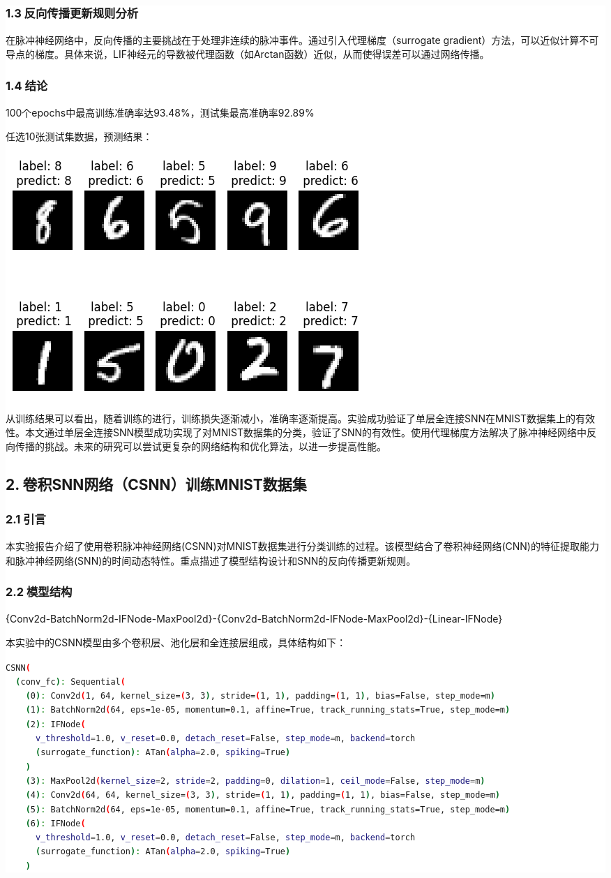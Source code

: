 ### 1.3 反向传播更新规则分析

在脉冲神经网络中，反向传播的主要挑战在于处理非连续的脉冲事件。通过引入代理梯度（surrogate gradient）方法，可以近似计算不可导点的梯度。具体来说，LIF神经元的导数被代理函数（如Arctan函数）近似，从而使得误差可以通过网络传播。

### 1.4 结论
100个epochs中最高训练准确率达93.48%，测试集最高准确率92.89%

任选10张测试集数据，预测结果：

![1718968885775](md_pic/1718968885775.png)

从训练结果可以看出，随着训练的进行，训练损失逐渐减小，准确率逐渐提高。实验成功验证了单层全连接SNN在MNIST数据集上的有效性。本文通过单层全连接SNN模型成功实现了对MNIST数据集的分类，验证了SNN的有效性。使用代理梯度方法解决了脉冲神经网络中反向传播的挑战。未来的研究可以尝试更复杂的网络结构和优化算法，以进一步提高性能。



## 2. 卷积SNN网络（CSNN）训练MNIST数据集

### 2.1 引言

本实验报告介绍了使用卷积脉冲神经网络(CSNN)对MNIST数据集进行分类训练的过程。该模型结合了卷积神经网络(CNN)的特征提取能力和脉冲神经网络(SNN)的时间动态特性。重点描述了模型结构设计和SNN的反向传播更新规则。

### 2.2 模型结构

{Conv2d-BatchNorm2d-IFNode-MaxPool2d}-{Conv2d-BatchNorm2d-IFNode-MaxPool2d}-{Linear-IFNode}

本实验中的CSNN模型由多个卷积层、池化层和全连接层组成，具体结构如下：

```bash
CSNN(
  (conv_fc): Sequential(
    (0): Conv2d(1, 64, kernel_size=(3, 3), stride=(1, 1), padding=(1, 1), bias=False, step_mode=m)
    (1): BatchNorm2d(64, eps=1e-05, momentum=0.1, affine=True, track_running_stats=True, step_mode=m)
    (2): IFNode(
      v_threshold=1.0, v_reset=0.0, detach_reset=False, step_mode=m, backend=torch
      (surrogate_function): ATan(alpha=2.0, spiking=True)
    )
    (3): MaxPool2d(kernel_size=2, stride=2, padding=0, dilation=1, ceil_mode=False, step_mode=m)
    (4): Conv2d(64, 64, kernel_size=(3, 3), stride=(1, 1), padding=(1, 1), bias=False, step_mode=m)
    (5): BatchNorm2d(64, eps=1e-05, momentum=0.1, affine=True, track_running_stats=True, step_mode=m)
    (6): IFNode(
      v_threshold=1.0, v_reset=0.0, detach_reset=False, step_mode=m, backend=torch
      (surrogate_function): ATan(alpha=2.0, spiking=True)
    )
```